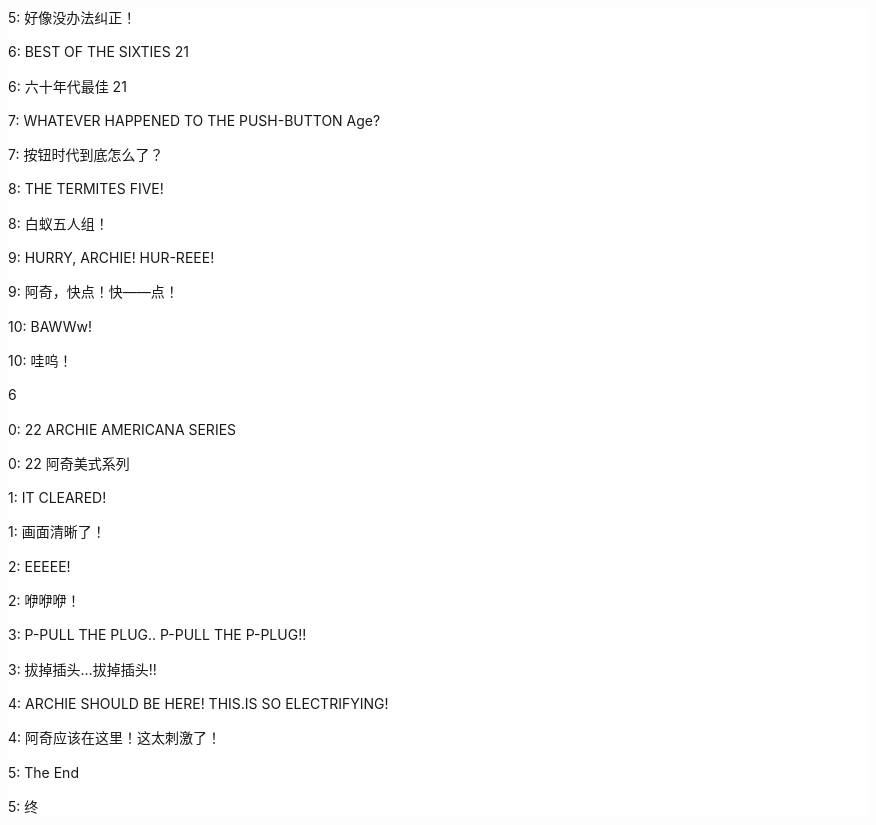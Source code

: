 5: 好像没办法纠正！

6: BEST OF THE SIXTIES 21

6: 六十年代最佳 21

7: WHATEVER HAPPENED TO THE PUSH-BUTTON Age?

7: 按钮时代到底怎么了？

8: THE TERMITES FIVE!

8: 白蚁五人组！

9: HURRY, ARCHIE! HUR-REEE!

9: 阿奇，快点！快——点！

10: BAWWw!

10: 哇呜！

6

0: 22 ARCHIE AMERICANA SERIES

0: 22 阿奇美式系列

1: IT CLEARED!

1: 画面清晰了！

2: EEEEE!

2: 咿咿咿！

3: P-PULL THE PLUG.. P-PULL THE P-PLUG!!

3: 拔掉插头…拔掉插头!!

4: ARCHIE SHOULD BE HERE! THIS.IS SO ELECTRIFYING!

4: 阿奇应该在这里！这太刺激了！

5: The End

5: 终

